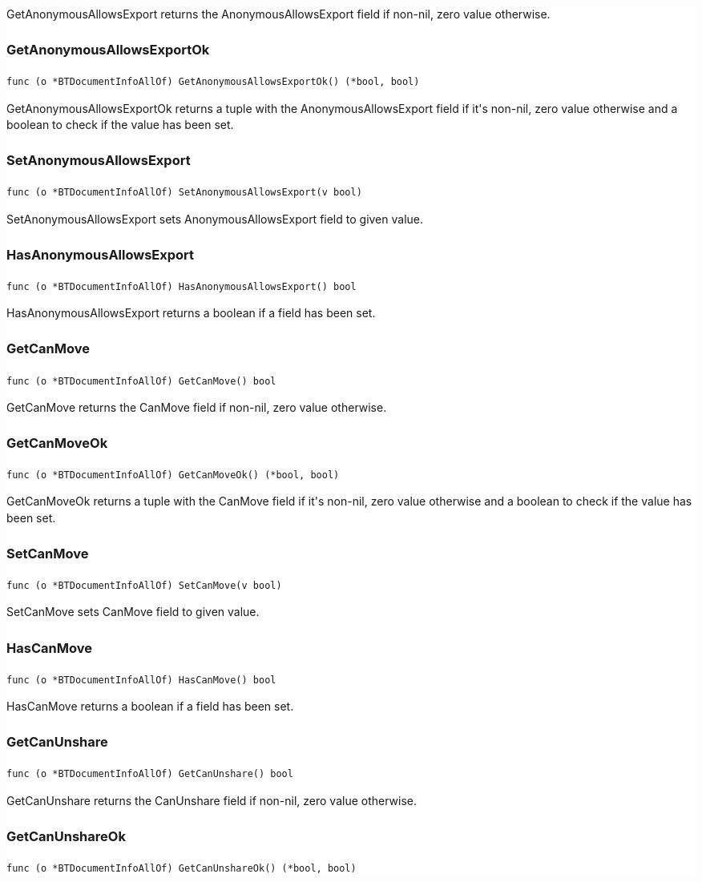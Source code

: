 GetAnonymousAllowsExport returns the AnonymousAllowsExport field if non-nil, zero value otherwise.

### GetAnonymousAllowsExportOk

`func (o *BTDocumentInfoAllOf) GetAnonymousAllowsExportOk() (*bool, bool)`

GetAnonymousAllowsExportOk returns a tuple with the AnonymousAllowsExport field if it's non-nil, zero value otherwise
and a boolean to check if the value has been set.

### SetAnonymousAllowsExport

`func (o *BTDocumentInfoAllOf) SetAnonymousAllowsExport(v bool)`

SetAnonymousAllowsExport sets AnonymousAllowsExport field to given value.

### HasAnonymousAllowsExport

`func (o *BTDocumentInfoAllOf) HasAnonymousAllowsExport() bool`

HasAnonymousAllowsExport returns a boolean if a field has been set.

### GetCanMove

`func (o *BTDocumentInfoAllOf) GetCanMove() bool`

GetCanMove returns the CanMove field if non-nil, zero value otherwise.

### GetCanMoveOk

`func (o *BTDocumentInfoAllOf) GetCanMoveOk() (*bool, bool)`

GetCanMoveOk returns a tuple with the CanMove field if it's non-nil, zero value otherwise
and a boolean to check if the value has been set.

### SetCanMove

`func (o *BTDocumentInfoAllOf) SetCanMove(v bool)`

SetCanMove sets CanMove field to given value.

### HasCanMove

`func (o *BTDocumentInfoAllOf) HasCanMove() bool`

HasCanMove returns a boolean if a field has been set.

### GetCanUnshare

`func (o *BTDocumentInfoAllOf) GetCanUnshare() bool`

GetCanUnshare returns the CanUnshare field if non-nil, zero value otherwise.

### GetCanUnshareOk

`func (o *BTDocumentInfoAllOf) GetCanUnshareOk() (*bool, bool)`
